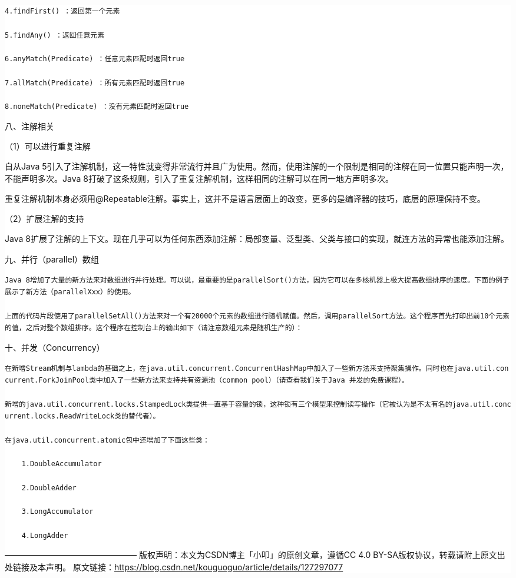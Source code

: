     4.findFirst() ：返回第一个元素
    
    5.findAny() ：返回任意元素
    
    6.anyMatch(Predicate) ：任意元素匹配时返回true
    
    7.allMatch(Predicate) ：所有元素匹配时返回true
    
    8.noneMatch(Predicate) ：没有元素匹配时返回true

八、注解相关

（1）可以进行重复注解

自从Java 5引入了注解机制，这一特性就变得非常流行并且广为使用。然而，使用注解的一个限制是相同的注解在同一位置只能声明一次，不能声明多次。Java 8打破了这条规则，引入了重复注解机制，这样相同的注解可以在同一地方声明多次。

重复注解机制本身必须用@Repeatable注解。事实上，这并不是语言层面上的改变，更多的是编译器的技巧，底层的原理保持不变。

（2）扩展注解的支持

Java 8扩展了注解的上下文。现在几乎可以为任何东西添加注解：局部变量、泛型类、父类与接口的实现，就连方法的异常也能添加注解。

九、并行（parallel）数组

    Java 8增加了大量的新方法来对数组进行并行处理。可以说，最重要的是parallelSort()方法，因为它可以在多核机器上极大提高数组排序的速度。下面的例子展示了新方法（parallelXxx）的使用。
    
    上面的代码片段使用了parallelSetAll()方法来对一个有20000个元素的数组进行随机赋值。然后，调用parallelSort方法。这个程序首先打印出前10个元素的值，之后对整个数组排序。这个程序在控制台上的输出如下（请注意数组元素是随机生产的）：

十、并发（Concurrency）

    在新增Stream机制与lambda的基础之上，在java.util.concurrent.ConcurrentHashMap中加入了一些新方法来支持聚集操作。同时也在java.util.concurrent.ForkJoinPool类中加入了一些新方法来支持共有资源池（common pool）（请查看我们关于Java 并发的免费课程）。
    
    新增的java.util.concurrent.locks.StampedLock类提供一直基于容量的锁，这种锁有三个模型来控制读写操作（它被认为是不太有名的java.util.concurrent.locks.ReadWriteLock类的替代者）。
    
    在java.util.concurrent.atomic包中还增加了下面这些类：
    
        1.DoubleAccumulator
    
        2.DoubleAdder
    
        3.LongAccumulator
    
        4.LongAdder

————————————————
版权声明：本文为CSDN博主「小叩」的原创文章，遵循CC 4.0 BY-SA版权协议，转载请附上原文出处链接及本声明。
原文链接：https://blog.csdn.net/kouguoguo/article/details/127297077